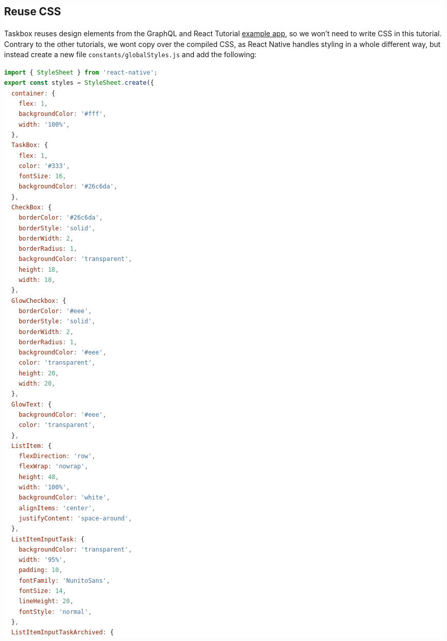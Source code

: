 ## Reuse CSS

Taskbox reuses design elements from the GraphQL and React Tutorial [example app](https://blog.hichroma.com/graphql-react-tutorial-part-1-6-d0691af25858), so we won’t need to write CSS in this tutorial. Contrary to the other tutorials, we wont copy over the compiled CSS, as React Native handles styling in a whole different way, but instead create a new file `constants/globalStyles.js` and add the following:

```javascript
import { StyleSheet } from 'react-native';
export const styles = StyleSheet.create({
  container: {
    flex: 1,
    backgroundColor: '#fff',
    width: '100%',
  },
  TaskBox: {
    flex: 1,
    color: '#333',
    fontSize: 16,
    backgroundColor: '#26c6da',
  },
  CheckBox: {
    borderColor: '#26c6da',
    borderStyle: 'solid',
    borderWidth: 2,
    borderRadius: 1,
    backgroundColor: 'transparent',
    height: 18,
    width: 18,
  },
  GlowCheckbox: {
    borderColor: '#eee',
    borderStyle: 'solid',
    borderWidth: 2,
    borderRadius: 1,
    backgroundColor: '#eee',
    color: 'transparent',
    height: 20,
    width: 20,
  },
  GlowText: {
    backgroundColor: '#eee',
    color: 'transparent',
  },
  ListItem: {
    flexDirection: 'row',
    flexWrap: 'nowrap',
    height: 48,
    width: '100%',
    backgroundColor: 'white',
    alignItems: 'center',
    justifyContent: 'space-around',
  },
  ListItemInputTask: {
    backgroundColor: 'transparent',
    width: '95%',
    padding: 10,
    fontFamily: 'NunitoSans',
    fontSize: 14,
    lineHeight: 20,
    fontStyle: 'normal',
  },
  ListItemInputTaskArchived: {
```